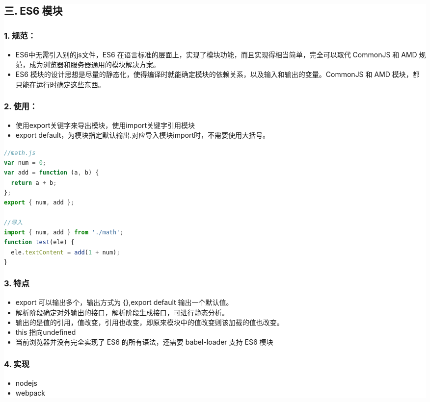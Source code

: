 ## 三. ES6 模块
### 1. 规范：
- ES6中无需引入别的js文件，ES6 在语言标准的层面上，实现了模块功能，而且实现得相当简单，完全可以取代 CommonJS 和 AMD 规范，成为浏览器和服务器通用的模块解决方案。
- ES6 模块的设计思想是尽量的静态化，使得编译时就能确定模块的依赖关系，以及输入和输出的变量。CommonJS 和 AMD 模块，都只能在运行时确定这些东西。

### 2. 使用：
- 使用export关键字来导出模块，使用import关键字引用模块
- export default，为模块指定默认输出.对应导入模块import时，不需要使用大括号。

```javascript
//math.js
var num = 0;
var add = function (a, b) {
  return a + b;
};
export { num, add };

//导入
import { num, add } from './math';
function test(ele) {
  ele.textContent = add(1 + num);
}

```

### 3. 特点
- export 可以输出多个，输出方式为 {},export default 输出一个默认值。
- 解析阶段确定对外输出的接口，解析阶段生成接口，可进行静态分析。
- 输出的是值的引用，值改变，引用也改变，即原来模块中的值改变则该加载的值也改变。
- this 指向undefined
- 当前浏览器并没有完全实现了 ES6 的所有语法，还需要 babel-loader 支持 ES6 模块

### 4. 实现
- nodejs
- webpack


